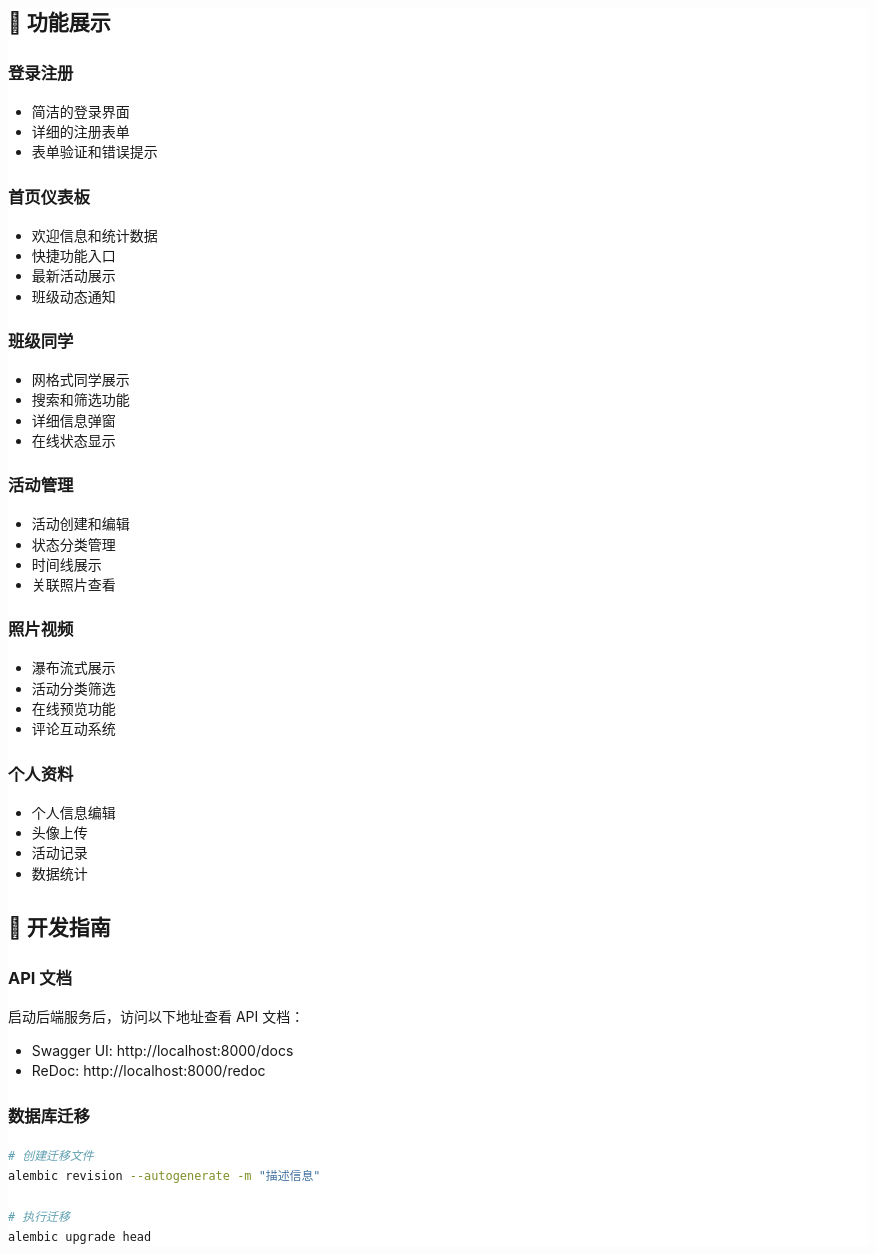 ## 🎯 功能展示

### 登录注册
- 简洁的登录界面
- 详细的注册表单
- 表单验证和错误提示

### 首页仪表板
- 欢迎信息和统计数据
- 快捷功能入口
- 最新活动展示
- 班级动态通知

### 班级同学
- 网格式同学展示
- 搜索和筛选功能
- 详细信息弹窗
- 在线状态显示

### 活动管理
- 活动创建和编辑
- 状态分类管理
- 时间线展示
- 关联照片查看

### 照片视频
- 瀑布流式展示
- 活动分类筛选
- 在线预览功能
- 评论互动系统

### 个人资料
- 个人信息编辑
- 头像上传
- 活动记录
- 数据统计

## 🔧 开发指南

### API 文档
启动后端服务后，访问以下地址查看 API 文档：
- Swagger UI: http://localhost:8000/docs
- ReDoc: http://localhost:8000/redoc

### 数据库迁移
```bash
# 创建迁移文件
alembic revision --autogenerate -m "描述信息"

# 执行迁移
alembic upgrade head
```
